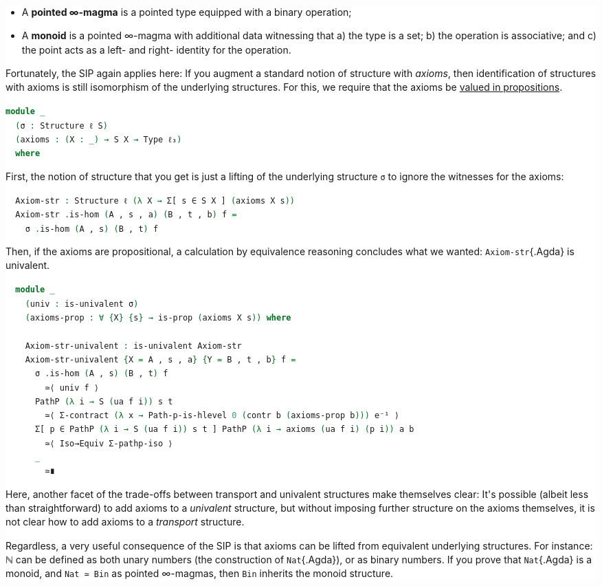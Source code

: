 - A **pointed $\infty$-magma** is a pointed type equipped with a binary
operation;

- A **monoid** is a pointed $\infty$-magma with additional data
witnessing that a) the type is a set; b) the operation is associative;
and c) the point acts as a left- and right- identity for the operation.

Fortunately, the SIP again applies here: If you augment a standard
notion of structure with _axioms_, then identification of structures
with axioms is still isomorphism of the underlying structures. For this,
we require that the axioms be [valued in propositions].

[valued in propositions]: agda://1Lab.HLevel#is-prop

```agda
module _
  (σ : Structure ℓ S)
  (axioms : (X : _) → S X → Type ℓ₃)
  where
```

First, the notion of structure that you get is just a lifting of the
underlying structure `σ` to ignore the witnesses for the axioms:

```agda
  Axiom-str : Structure ℓ (λ X → Σ[ s ∈ S X ] (axioms X s))
  Axiom-str .is-hom (A , s , a) (B , t , b) f =
    σ .is-hom (A , s) (B , t) f
```

Then, if the axioms are propositional, a calculation by equivalence
reasoning concludes what we wanted: `Axiom-str`{.Agda} is univalent.

```agda
  module _
    (univ : is-univalent σ)
    (axioms-prop : ∀ {X} {s} → is-prop (axioms X s)) where

    Axiom-str-univalent : is-univalent Axiom-str
    Axiom-str-univalent {X = A , s , a} {Y = B , t , b} f =
      σ .is-hom (A , s) (B , t) f
        ≃⟨ univ f ⟩
      PathP (λ i → S (ua f i)) s t
        ≃⟨ Σ-contract (λ x → Path-p-is-hlevel 0 (contr b (axioms-prop b))) e⁻¹ ⟩
      Σ[ p ∈ PathP (λ i → S (ua f i)) s t ] PathP (λ i → axioms (ua f i) (p i)) a b
        ≃⟨ Iso→Equiv Σ-pathp-iso ⟩
      _
        ≃∎
```

Here, another facet of the trade-offs between transport and univalent
structures make themselves clear: It's possible (albeit less than
straightforward) to add axioms to a _univalent_ structure, but without
imposing further structure on the axioms themselves, it is not clear how
to add axioms to a _transport_ structure.

Regardless, a very useful consequence of the SIP is that axioms can be
lifted from equivalent underlying structures. For instance: $\mathbb{N}$
can be defined as both unary numbers (the construction of `Nat`{.Agda}),
or as binary numbers. If you prove that `Nat`{.Agda} is a monoid, and
`Nat ≃ Bin` as pointed ∞-magmas, then `Bin` inherits the monoid
structure.


[Univalence]: 1Lab.Univalence.html
[set-level]: agda://1Lab.HLevel#is-set
[total space]: agda://1Lab.Type#Σ
[Internalizing Representation Independence with Univalence]: https://arxiv.org/abs/2009.05547
[magma]: https://ncatlab.org/nlab/show/magma
[Set]: agda://1Lab.HLevel.Universe#Set
[the computation rules for transport]: 1Lab.Path.html#computation